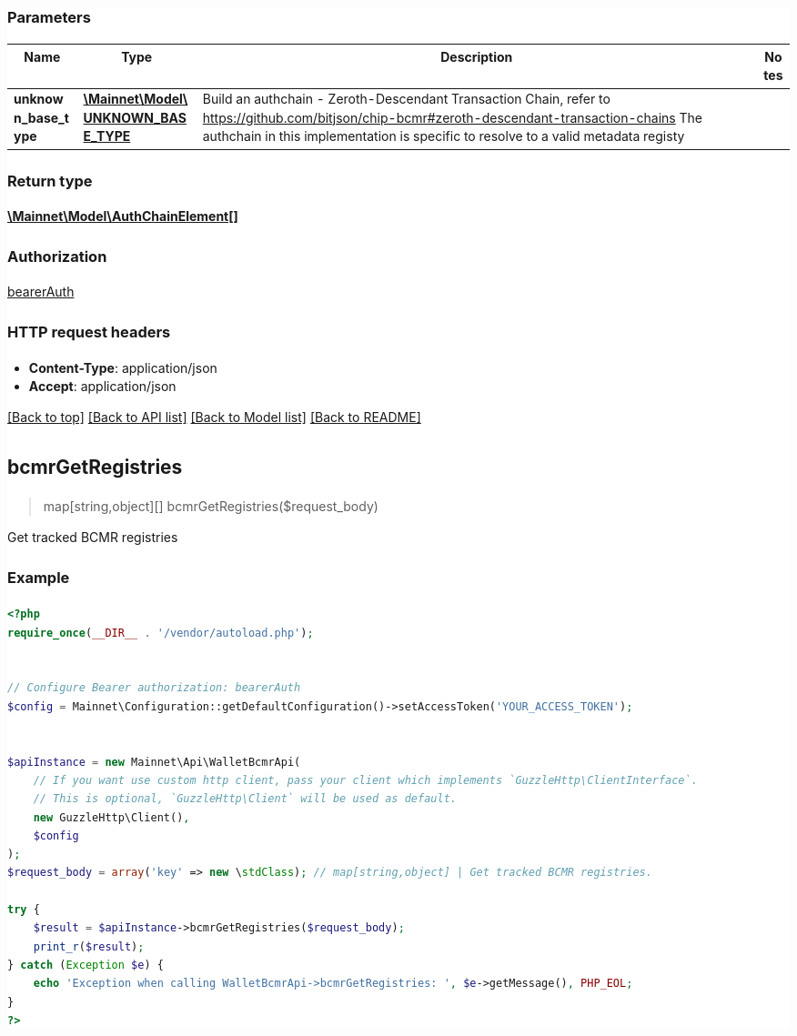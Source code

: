 ### Parameters


Name | Type | Description  | Notes
------------- | ------------- | ------------- | -------------
 **unknown_base_type** | [**\Mainnet\Model\UNKNOWN_BASE_TYPE**](../Model/UNKNOWN_BASE_TYPE.md)| Build an authchain - Zeroth-Descendant Transaction Chain, refer to https://github.com/bitjson/chip-bcmr#zeroth-descendant-transaction-chains The authchain in this implementation is specific to resolve to a valid metadata registy |

### Return type

[**\Mainnet\Model\AuthChainElement[]**](../Model/AuthChainElement.md)

### Authorization

[bearerAuth](../../README.md#bearerAuth)

### HTTP request headers

- **Content-Type**: application/json
- **Accept**: application/json

[[Back to top]](#) [[Back to API list]](../../README.md#documentation-for-api-endpoints)
[[Back to Model list]](../../README.md#documentation-for-models)
[[Back to README]](../../README.md)


## bcmrGetRegistries

> map[string,object][] bcmrGetRegistries($request_body)

Get tracked BCMR registries

### Example

```php
<?php
require_once(__DIR__ . '/vendor/autoload.php');


// Configure Bearer authorization: bearerAuth
$config = Mainnet\Configuration::getDefaultConfiguration()->setAccessToken('YOUR_ACCESS_TOKEN');


$apiInstance = new Mainnet\Api\WalletBcmrApi(
    // If you want use custom http client, pass your client which implements `GuzzleHttp\ClientInterface`.
    // This is optional, `GuzzleHttp\Client` will be used as default.
    new GuzzleHttp\Client(),
    $config
);
$request_body = array('key' => new \stdClass); // map[string,object] | Get tracked BCMR registries.

try {
    $result = $apiInstance->bcmrGetRegistries($request_body);
    print_r($result);
} catch (Exception $e) {
    echo 'Exception when calling WalletBcmrApi->bcmrGetRegistries: ', $e->getMessage(), PHP_EOL;
}
?>
```
